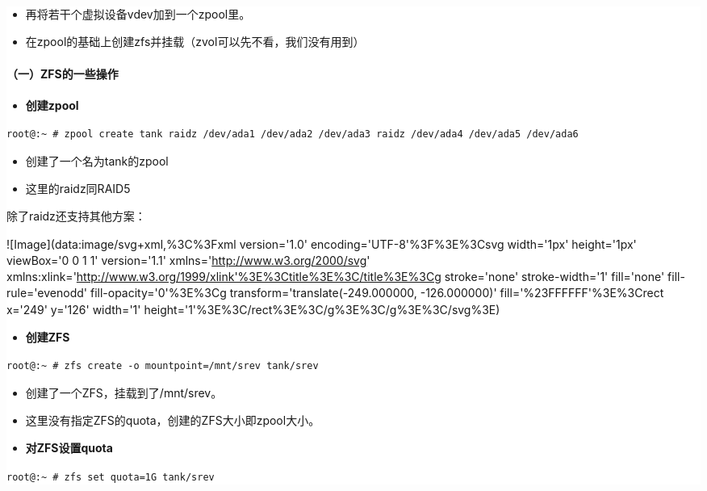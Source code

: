   

- 再将若干个虚拟设备vdev加到一个zpool里。
    

  

- 在zpool的基础上创建zfs并挂载（zvol可以先不看，我们没有用到）
    
      
    

#### **（一）ZFS的一些操作**

  

- **创建zpool**
    

  

```
root@:~ # zpool create tank raidz /dev/ada1 /dev/ada2 /dev/ada3 raidz /dev/ada4 /dev/ada5 /dev/ada6
```

  

- 创建了一个名为tank的zpool
    

  

- 这里的raidz同RAID5
    

  

除了raidz还支持其他方案：

  

![Image](data:image/svg+xml,%3C%3Fxml version='1.0' encoding='UTF-8'%3F%3E%3Csvg width='1px' height='1px' viewBox='0 0 1 1' version='1.1' xmlns='http://www.w3.org/2000/svg' xmlns:xlink='http://www.w3.org/1999/xlink'%3E%3Ctitle%3E%3C/title%3E%3Cg stroke='none' stroke-width='1' fill='none' fill-rule='evenodd' fill-opacity='0'%3E%3Cg transform='translate(-249.000000, -126.000000)' fill='%23FFFFFF'%3E%3Crect x='249' y='126' width='1' height='1'%3E%3C/rect%3E%3C/g%3E%3C/g%3E%3C/svg%3E)

  

- **创建ZFS**
    

  

```
root@:~ # zfs create -o mountpoint=/mnt/srev tank/srev
```

  

- 创建了一个ZFS，挂载到了/mnt/srev。
    

  

- 这里没有指定ZFS的quota，创建的ZFS大小即zpool大小。
    

  

- **对ZFS设置quota**
    

  

```
root@:~ # zfs set quota=1G tank/srev
```

  